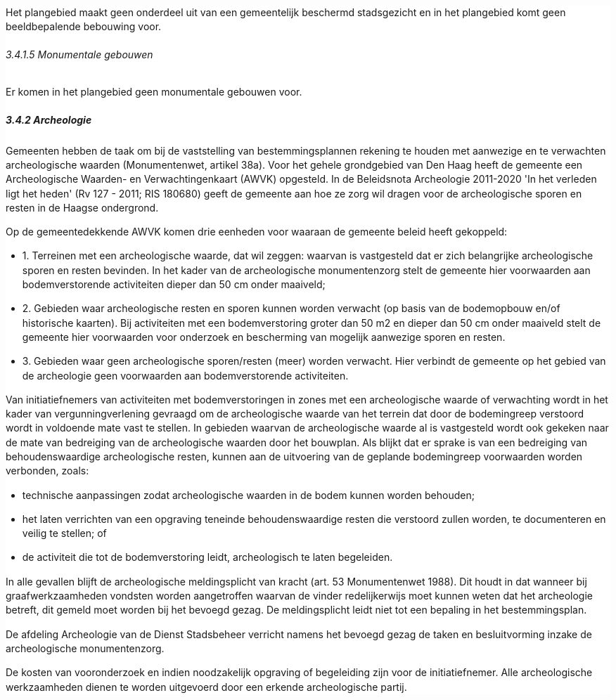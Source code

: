 Het plangebied maakt geen onderdeel uit van een gemeentelijk beschermd stadsgezicht en in het plangebied komt geen beeldbepalende bebouwing voor.

###### 3\.4\.1\.5 Monumentale gebouwen

Er komen in het plangebied geen monumentale gebouwen voor.

##### 3\.4\.2 Archeologie

Gemeenten hebben de taak om bij de vaststelling van bestemmingsplannen rekening te houden met aanwezige en te verwachten archeologische waarden (Monumentenwet, artikel 38a). Voor het gehele grondgebied van Den Haag heeft de gemeente een Archeologische Waarden\- en Verwachtingenkaart (AWVK) opgesteld. In de Beleidsnota Archeologie 2011\-2020 'In het verleden ligt het heden' (Rv 127 \- 2011; RIS 180680\) geeft de gemeente aan hoe ze zorg wil dragen voor de archeologische sporen en resten in de Haagse ondergrond.

Op de gemeentedekkende AWVK komen drie eenheden voor waaraan de gemeente beleid heeft gekoppeld:

* 1\. Terreinen met een archeologische waarde, dat wil zeggen: waarvan is vastgesteld dat er zich belangrijke archeologische sporen en resten bevinden. In het kader van de archeologische monumentenzorg stelt de gemeente hier voorwaarden aan bodemverstorende activiteiten dieper dan 50 cm onder maaiveld;

* 2\. Gebieden waar archeologische resten en sporen kunnen worden verwacht (op basis van de bodemopbouw en/of historische kaarten). Bij activiteiten met een bodemverstoring groter dan 50 m2 en dieper dan 50 cm onder maaiveld stelt de gemeente hier voorwaarden voor onderzoek en bescherming van mogelijk aanwezige sporen en resten.

* 3\. Gebieden waar geen archeologische sporen/resten (meer) worden verwacht. Hier verbindt de gemeente op het gebied van de archeologie geen voorwaarden aan bodemverstorende activiteiten.

Van initiatiefnemers van activiteiten met bodemverstoringen in zones met een archeologische waarde of verwachting wordt in het kader van vergunningverlening gevraagd om de archeologische waarde van het terrein dat door de bodemingreep verstoord wordt in voldoende mate vast te stellen. In gebieden waarvan de archeologische waarde al is vastgesteld wordt ook gekeken naar de mate van bedreiging van de archeologische waarden door het bouwplan. Als blijkt dat er sprake is van een bedreiging van behoudenswaardige archeologische resten, kunnen aan de uitvoering van de geplande bodemingreep voorwaarden worden verbonden, zoals:

* technische aanpassingen zodat archeologische waarden in de bodem kunnen worden behouden;

* het laten verrichten van een opgraving teneinde behoudenswaardige resten die verstoord zullen worden, te documenteren en veilig te stellen; of

* de activiteit die tot de bodemverstoring leidt, archeologisch te laten begeleiden.

In alle gevallen blijft de archeologische meldingsplicht van kracht (art. 53 Monumentenwet 1988\). Dit houdt in dat wanneer bij graafwerkzaamheden vondsten worden aangetroffen waarvan de vinder redelijkerwijs moet kunnen weten dat het archeologie betreft, dit gemeld moet worden bij het bevoegd gezag. De meldingsplicht leidt niet tot een bepaling in het bestemmingsplan.

De afdeling Archeologie van de Dienst Stadsbeheer verricht namens het bevoegd gezag de taken en besluitvorming inzake de archeologische monumentenzorg.

De kosten van vooronderzoek en indien noodzakelijk opgraving of begeleiding zijn voor de initiatiefnemer. Alle archeologische werkzaamheden dienen te worden uitgevoerd door een erkende archeologische partij.
